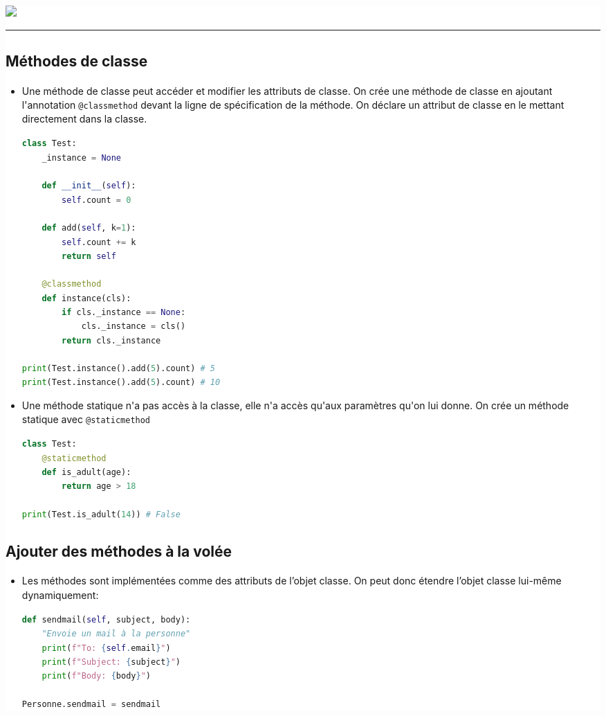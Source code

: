 ![](https://i.imgur.com/f6BN7Nb.png)

---

## Méthodes de classe

* Une méthode de classe peut accéder et modifier les attributs de classe. On crée une méthode de classe en ajoutant l'annotation `@classmethod` devant la ligne de spécification de la méthode. On déclare un attribut de classe en le mettant directement dans la classe.

  ``` python
  class Test:
      _instance = None

      def __init__(self):
          self.count = 0

      def add(self, k=1):
          self.count += k
          return self

      @classmethod
      def instance(cls):
          if cls._instance == None:
              cls._instance = cls()
          return cls._instance

  print(Test.instance().add(5).count) # 5
  print(Test.instance().add(5).count) # 10
  ```

* Une méthode statique n'a pas accès à la classe, elle n'a accès qu'aux paramètres qu'on lui donne. On crée un méthode statique avec `@staticmethod`

  ``` python
  class Test:
      @staticmethod
      def is_adult(age):
          return age > 18

  print(Test.is_adult(14)) # False
  ```

## Ajouter des méthodes à la volée

* Les méthodes sont implémentées comme des attributs de l’objet classe. On peut donc étendre l’objet classe lui-même dynamiquement:

  ``` python
  def sendmail(self, subject, body):
      "Envoie un mail à la personne"
      print(f"To: {self.email}")
      print(f"Subject: {subject}")
      print(f"Body: {body}")
      
  Personne.sendmail = sendmail
  ```
